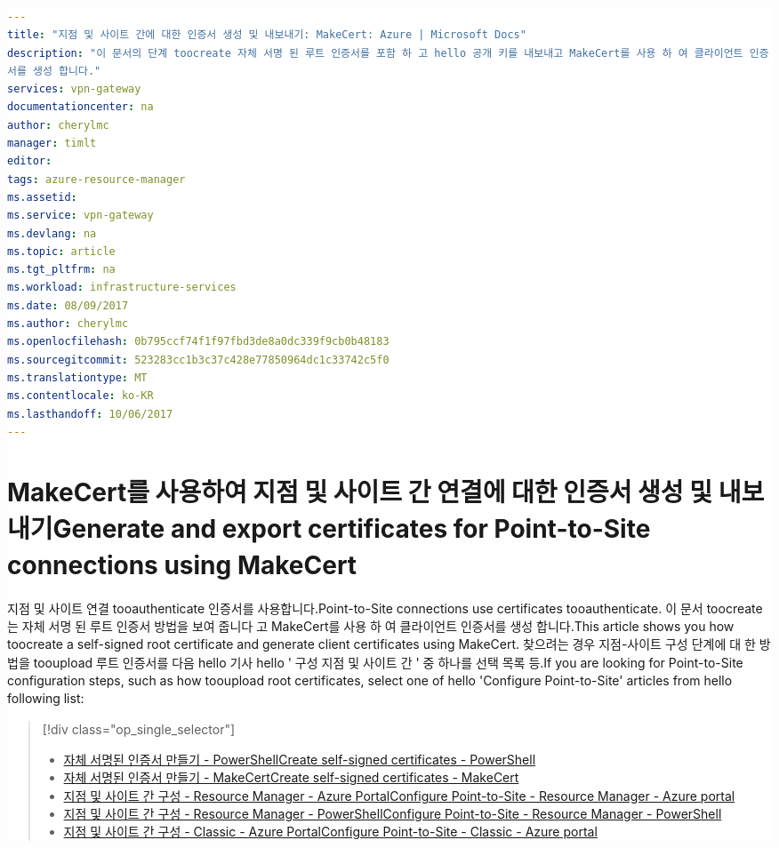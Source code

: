 ```yaml
---
title: "지점 및 사이트 간에 대한 인증서 생성 및 내보내기: MakeCert: Azure | Microsoft Docs"
description: "이 문서의 단계 toocreate 자체 서명 된 루트 인증서를 포함 하 고 hello 공개 키를 내보내고 MakeCert를 사용 하 여 클라이언트 인증서를 생성 합니다."
services: vpn-gateway
documentationcenter: na
author: cherylmc
manager: timlt
editor: 
tags: azure-resource-manager
ms.assetid: 
ms.service: vpn-gateway
ms.devlang: na
ms.topic: article
ms.tgt_pltfrm: na
ms.workload: infrastructure-services
ms.date: 08/09/2017
ms.author: cherylmc
ms.openlocfilehash: 0b795ccf74f1f97fbd3de8a0dc339f9cb0b48183
ms.sourcegitcommit: 523283cc1b3c37c428e77850964dc1c33742c5f0
ms.translationtype: MT
ms.contentlocale: ko-KR
ms.lasthandoff: 10/06/2017
---
```

# <a name="generate-and-export-certificates-for-point-to-site-connections-using-makecert"></a><span data-ttu-id="ca48d-103">MakeCert를 사용하여 지점 및 사이트 간 연결에 대한 인증서 생성 및 내보내기</span><span class="sxs-lookup"><span data-stu-id="ca48d-103">Generate and export certificates for Point-to-Site connections using MakeCert</span></span>

<span data-ttu-id="ca48d-104">지점 및 사이트 연결 tooauthenticate 인증서를 사용합니다.</span><span class="sxs-lookup"><span data-stu-id="ca48d-104">Point-to-Site connections use certificates tooauthenticate.</span></span> <span data-ttu-id="ca48d-105">이 문서 toocreate는 자체 서명 된 루트 인증서 방법을 보여 줍니다 고 MakeCert를 사용 하 여 클라이언트 인증서를 생성 합니다.</span><span class="sxs-lookup"><span data-stu-id="ca48d-105">This article shows you how toocreate a self-signed root certificate and generate client certificates using MakeCert.</span></span> <span data-ttu-id="ca48d-106">찾으려는 경우 지점-사이트 구성 단계에 대 한 방법을 tooupload 루트 인증서를 다음 hello 기사 hello ' 구성 지점 및 사이트 간 ' 중 하나를 선택 목록 등.</span><span class="sxs-lookup"><span data-stu-id="ca48d-106">If you are looking for Point-to-Site configuration steps, such as how tooupload root certificates, select one of hello 'Configure Point-to-Site' articles from hello following list:</span></span>

> [!div class="op_single_selector"]
> * [<span data-ttu-id="ca48d-107">자체 서명된 인증서 만들기 - PowerShell</span><span class="sxs-lookup"><span data-stu-id="ca48d-107">Create self-signed certificates - PowerShell</span></span>](vpn-gateway-certificates-point-to-site.md)
> * [<span data-ttu-id="ca48d-108">자체 서명된 인증서 만들기 - MakeCert</span><span class="sxs-lookup"><span data-stu-id="ca48d-108">Create self-signed certificates - MakeCert</span></span>](vpn-gateway-certificates-point-to-site-makecert.md)
> * [<span data-ttu-id="ca48d-109">지점 및 사이트 간 구성 - Resource Manager - Azure Portal</span><span class="sxs-lookup"><span data-stu-id="ca48d-109">Configure Point-to-Site - Resource Manager - Azure portal</span></span>](vpn-gateway-howto-point-to-site-resource-manager-portal.md)
> * [<span data-ttu-id="ca48d-110">지점 및 사이트 간 구성 - Resource Manager - PowerShell</span><span class="sxs-lookup"><span data-stu-id="ca48d-110">Configure Point-to-Site - Resource Manager - PowerShell</span></span>](vpn-gateway-howto-point-to-site-rm-ps.md)
> * [<span data-ttu-id="ca48d-111">지점 및 사이트 간 구성 - Classic - Azure Portal</span><span class="sxs-lookup"><span data-stu-id="ca48d-111">Configure Point-to-Site - Classic - Azure portal</span></span>](vpn-gateway-howto-point-to-site-classic-azure-portal.md)
> 
> 

